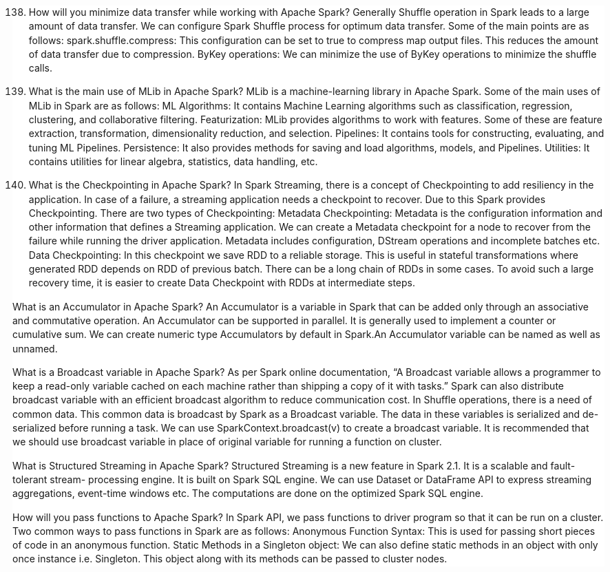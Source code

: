 138.	How will you minimize data transfer while working with Apache Spark?
        Generally Shuffle operation in Spark leads to a large amount of data transfer. We can configure Spark Shuffle process for optimum data transfer. Some of the main points are as follows:
        spark.shuffle.compress: This configuration can be set to true to compress map output files. This reduces the amount of data transfer due to compression.
        ByKey operations: We can minimize the use of ByKey operations to minimize the shuffle calls.

139. What is the main use of MLib in Apache Spark?
     MLib is a machine-learning library in Apache Spark. Some of the main uses of MLib in Spark are as follows:
     ML Algorithms: It contains Machine Learning algorithms such as classification, regression, clustering, and collaborative filtering. Featurization:
     MLib provides algorithms to work with features. Some of these are	feature	extraction, transformation, dimensionality		reduction, and selection.
     Pipelines: It contains tools for constructing, evaluating, and tuning ML Pipelines.
     Persistence: It also provides methods for saving and load algorithms, models, and Pipelines.
     Utilities: It contains utilities for linear algebra, statistics, data handling, etc.

140. What is the Checkpointing in Apache Spark?
     In Spark Streaming, there is a concept of Checkpointing to add resiliency in the application. In case of a failure, a streaming application needs a checkpoint to recover. Due to this Spark provides Checkpointing. There are two types of Checkpointing:
     Metadata Checkpointing: Metadata is the configuration information and other information that defines a Streaming application. We can create a Metadata checkpoint for a node to recover from the failure while running the driver application.		Metadata includes	configuration, DStream operations and incomplete batches etc.
     Data Checkpointing: In this checkpoint we save RDD to a reliable storage. This is useful	in stateful transformations where generated RDD depends on RDD   of   previous   batch. There can be a long chain of RDDs in some cases. To avoid such a large recovery time, it is easier to create Data Checkpoint with RDDs at intermediate steps.

What is an Accumulator in Apache Spark?
An Accumulator is a variable in Spark that can be added only through an associative and commutative operation. An Accumulator can be supported in parallel. It is generally used to implement a counter or cumulative sum. We can create numeric type Accumulators by default in Spark.An Accumulator variable can be named as well as unnamed.

What is a Broadcast variable in Apache Spark?
As per Spark online documentation, “A Broadcast variable allows a programmer to keep a read-only variable cached on each machine rather than shipping a copy of it with tasks.” Spark can also distribute broadcast variable with an efficient broadcast algorithm to reduce communication cost. In Shuffle operations, there is a need of common data. This common data is broadcast by Spark as a Broadcast variable. The data in these variables is serialized and de-serialized before running a task.
We can	use SparkContext.broadcast(v) to create a broadcast variable. It is recommended that we should use broadcast variable in place of original variable for running a function on cluster.

What is Structured Streaming in Apache Spark?
Structured Streaming is a new feature in Spark 2.1. It is a scalable and fault-tolerant stream- processing engine. It is built on Spark SQL engine. We can use Dataset or DataFrame API to express streaming aggregations, event-time windows etc. The computations are done on the optimized Spark SQL engine.

How will you pass functions to Apache Spark?
In Spark API, we pass functions to driver program so that it can be run on a cluster. Two common ways to pass functions in Spark are as follows:
Anonymous	Function Syntax: This is used for passing short pieces of code in an anonymous function.
Static	Methods in a Singleton object: We can also define static methods in an object with only once instance i.e. Singleton. This object along with its methods can be passed to cluster nodes.

